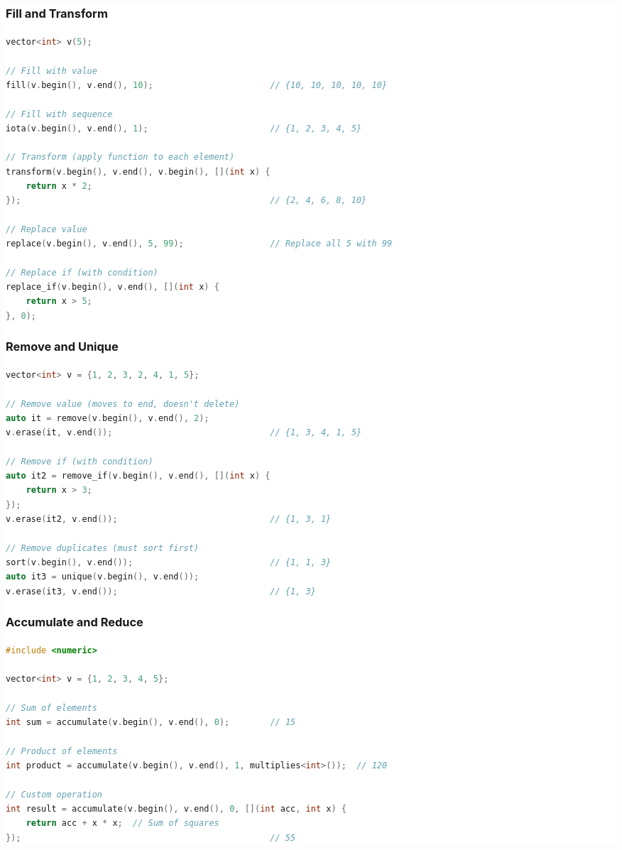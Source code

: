 ### Fill and Transform

```cpp
vector<int> v(5);

// Fill with value
fill(v.begin(), v.end(), 10);                       // {10, 10, 10, 10, 10}

// Fill with sequence
iota(v.begin(), v.end(), 1);                        // {1, 2, 3, 4, 5}

// Transform (apply function to each element)
transform(v.begin(), v.end(), v.begin(), [](int x) {
    return x * 2;
});                                                 // {2, 4, 6, 8, 10}

// Replace value
replace(v.begin(), v.end(), 5, 99);                 // Replace all 5 with 99

// Replace if (with condition)
replace_if(v.begin(), v.end(), [](int x) { 
    return x > 5; 
}, 0);
```

### Remove and Unique

```cpp
vector<int> v = {1, 2, 3, 2, 4, 1, 5};

// Remove value (moves to end, doesn't delete)
auto it = remove(v.begin(), v.end(), 2);
v.erase(it, v.end());                               // {1, 3, 4, 1, 5}

// Remove if (with condition)
auto it2 = remove_if(v.begin(), v.end(), [](int x) { 
    return x > 3; 
});
v.erase(it2, v.end());                              // {1, 3, 1}

// Remove duplicates (must sort first)
sort(v.begin(), v.end());                           // {1, 1, 3}
auto it3 = unique(v.begin(), v.end());
v.erase(it3, v.end());                              // {1, 3}
```

### Accumulate and Reduce

```cpp
#include <numeric>

vector<int> v = {1, 2, 3, 4, 5};

// Sum of elements
int sum = accumulate(v.begin(), v.end(), 0);        // 15

// Product of elements
int product = accumulate(v.begin(), v.end(), 1, multiplies<int>());  // 120

// Custom operation
int result = accumulate(v.begin(), v.end(), 0, [](int acc, int x) {
    return acc + x * x;  // Sum of squares
});                                                 // 55
```
